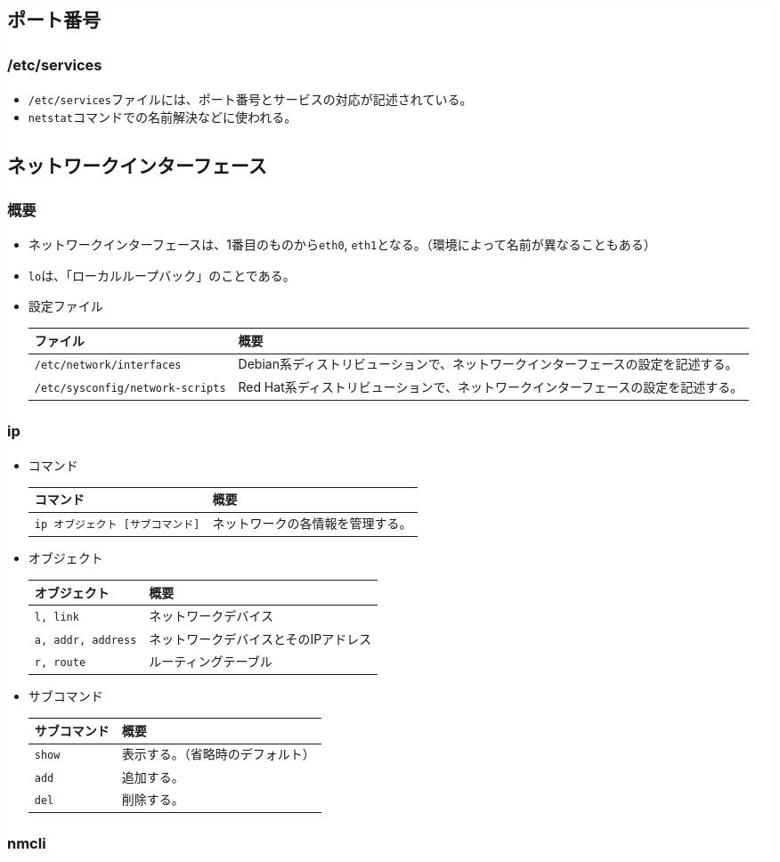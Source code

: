 ## ポート番号

### /etc/services

- `/etc/services`ファイルには、ポート番号とサービスの対応が記述されている。
- `netstat`コマンドでの名前解決などに使われる。

## ネットワークインターフェース

### 概要

- ネットワークインターフェースは、1番目のものから`eth0`, `eth1`となる。（環境によって名前が異なることもある）
- `lo`は、「ローカルループバック」のことである。

- 設定ファイル

  | ファイル                         | 概要                                                         |
  | -------------------------------- | ------------------------------------------------------------ |
  | `/etc/network/interfaces`        | Debian系ディストリビューションで、ネットワークインターフェースの設定を記述する。 |
  | `/etc/sysconfig/network-scripts` | Red Hat系ディストリビューションで、ネットワークインターフェースの設定を記述する。 |

### ip

- コマンド

  |コマンド|概要|
  |---|---|
  |`ip オブジェクト [サブコマンド]`|ネットワークの各情報を管理する。|

- オブジェクト

  | オブジェクト       | 概要                                 |
  | ------------------ | ------------------------------------ |
  | `l, link`          | ネットワークデバイス                 |
  | `a, addr, address` | ネットワークデバイスとそのIPアドレス |
  | `r, route`         | ルーティングテーブル                 |

- サブコマンド

  | サブコマンド | 概要                             |
  | ------------ | -------------------------------- |
  | `show`       | 表示する。（省略時のデフォルト） |
  | `add`        | 追加する。                       |
  | `del`        | 削除する。                       |

### nmcli
